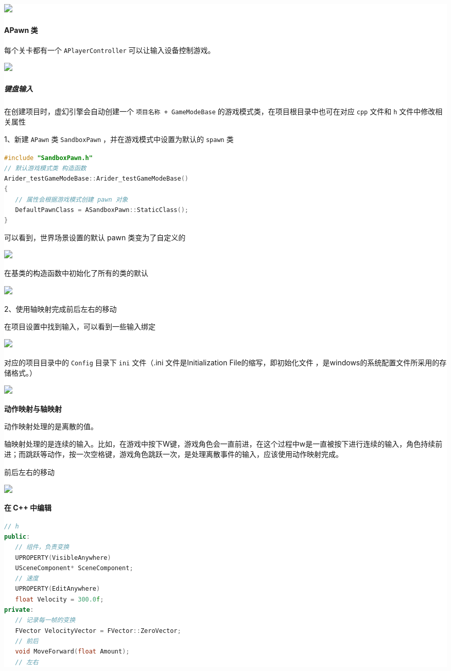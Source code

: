 ![](../markdown_img/Pasted%20image%2020220822003526.png)

#### APawn 类

每个关卡都有一个 `APlayerController` 可以让输入设备控制游戏。

![](../markdown_img/Pasted%20image%2020220822004043.png)

##### 键盘输入

在创建项目时，虚幻引擎会自动创建一个 `项目名称 + GameModeBase` 的游戏模式类，在项目根目录中也可在对应 `cpp` 文件和 `h` 文件中修改相关属性

1、新建 `APawn` 类 `SandboxPawn` ，并在游戏模式中设置为默认的 `spawn` 类 

```cpp
#include "SandboxPawn.h"
// 默认游戏模式类 构造函数
Arider_testGameModeBase::Arider_testGameModeBase()  
{  
   // 属性会根据游戏模式创建 pawn 对象 
   DefaultPawnClass = ASandboxPawn::StaticClass();  
}
```

可以看到，世界场景设置的默认 pawn 类变为了自定义的

![](../markdown_img/Pasted%20image%2020220822022552.png)

在基类的构造函数中初始化了所有的类的默认

![](../markdown_img/Pasted%20image%2020220822023037.png)

2、使用轴映射完成前后左右的移动

在项目设置中找到输入，可以看到一些输入绑定

![](../markdown_img/Pasted%20image%2020220822060924.png)

对应的项目目录中的 `Config` 目录下 `ini` 文件（.ini 文件是Initialization File的缩写，即初始化文件 ，是windows的系统配置文件所采用的存储格式。）

![](../markdown_img/Pasted%20image%2020220822061104.png)

**动作映射与轴映射**

动作映射处理的是离散的值。

轴映射处理的是连续的输入。比如，在游戏中按下W键，游戏角色会一直前进，在这个过程中w是一直被按下进行连续的输入，角色持续前进；而跳跃等动作，按一次空格键，游戏角色跳跃一次，是处理离散事件的输入，应该使用动作映射完成。

前后左右的移动

![](../markdown_img/Pasted%20image%2020220822070931.png)

**在 C++ 中编辑**

```cpp
// h
public:  
   // 组件，负责变换  
   UPROPERTY(VisibleAnywhere)  
   USceneComponent* SceneComponent;  
   // 速度  
   UPROPERTY(EditAnywhere)  
   float Velocity = 300.0f;
private:  
   // 记录每一帧的变换
   FVector VelocityVector = FVector::ZeroVector;
   // 前后
   void MoveForward(float Amount);  
   // 左右
```